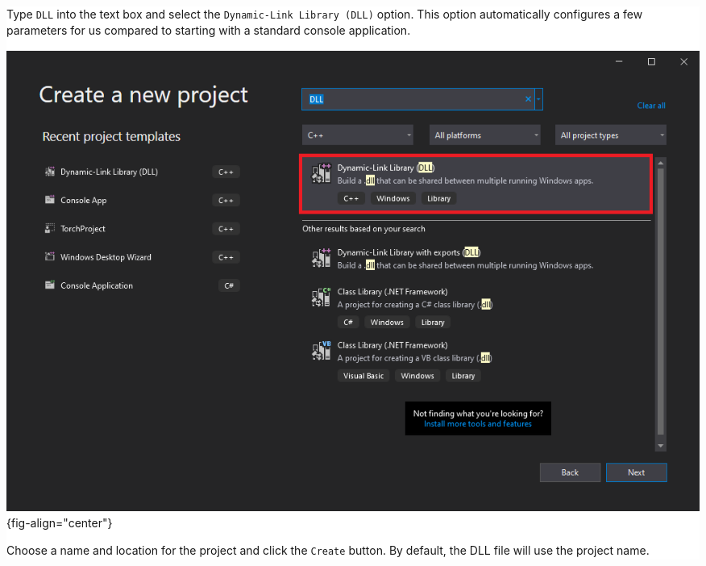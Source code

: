 


Type `DLL` into the text box and select the `Dynamic-Link Library (DLL)` option. This option automatically configures a few parameters for us compared to starting with a standard console application.



![](./images/visual-studio-new-dll-project.png){fig-align="center"}



Choose a name and location for the project and click the `Create` button. By default, the DLL file will use the project name.


